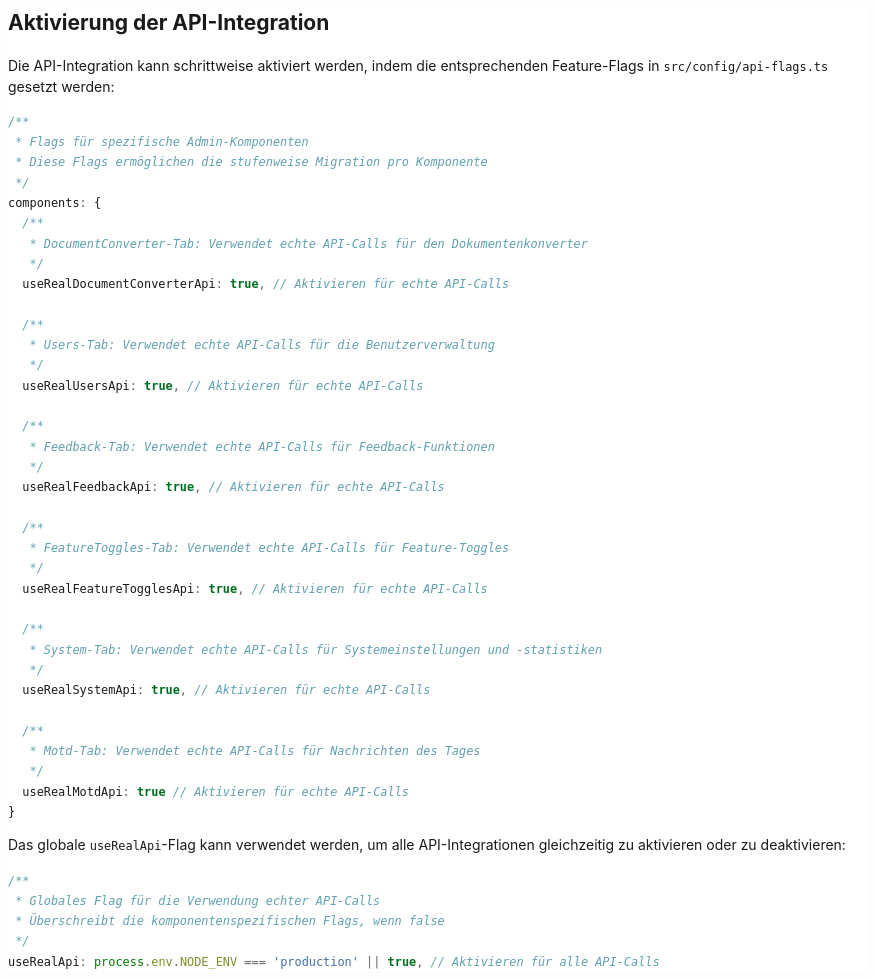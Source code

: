 ## Aktivierung der API-Integration

Die API-Integration kann schrittweise aktiviert werden, indem die entsprechenden Feature-Flags in `src/config/api-flags.ts` gesetzt werden:

```typescript
/**
 * Flags für spezifische Admin-Komponenten
 * Diese Flags ermöglichen die stufenweise Migration pro Komponente
 */
components: {
  /**
   * DocumentConverter-Tab: Verwendet echte API-Calls für den Dokumentenkonverter
   */
  useRealDocumentConverterApi: true, // Aktivieren für echte API-Calls

  /**
   * Users-Tab: Verwendet echte API-Calls für die Benutzerverwaltung
   */
  useRealUsersApi: true, // Aktivieren für echte API-Calls

  /**
   * Feedback-Tab: Verwendet echte API-Calls für Feedback-Funktionen
   */
  useRealFeedbackApi: true, // Aktivieren für echte API-Calls

  /**
   * FeatureToggles-Tab: Verwendet echte API-Calls für Feature-Toggles
   */
  useRealFeatureTogglesApi: true, // Aktivieren für echte API-Calls

  /**
   * System-Tab: Verwendet echte API-Calls für Systemeinstellungen und -statistiken
   */
  useRealSystemApi: true, // Aktivieren für echte API-Calls

  /**
   * Motd-Tab: Verwendet echte API-Calls für Nachrichten des Tages
   */
  useRealMotdApi: true // Aktivieren für echte API-Calls
}
```

Das globale `useRealApi`-Flag kann verwendet werden, um alle API-Integrationen gleichzeitig zu aktivieren oder zu deaktivieren:

```typescript
/**
 * Globales Flag für die Verwendung echter API-Calls
 * Überschreibt die komponentenspezifischen Flags, wenn false
 */
useRealApi: process.env.NODE_ENV === 'production' || true, // Aktivieren für alle API-Calls
```
